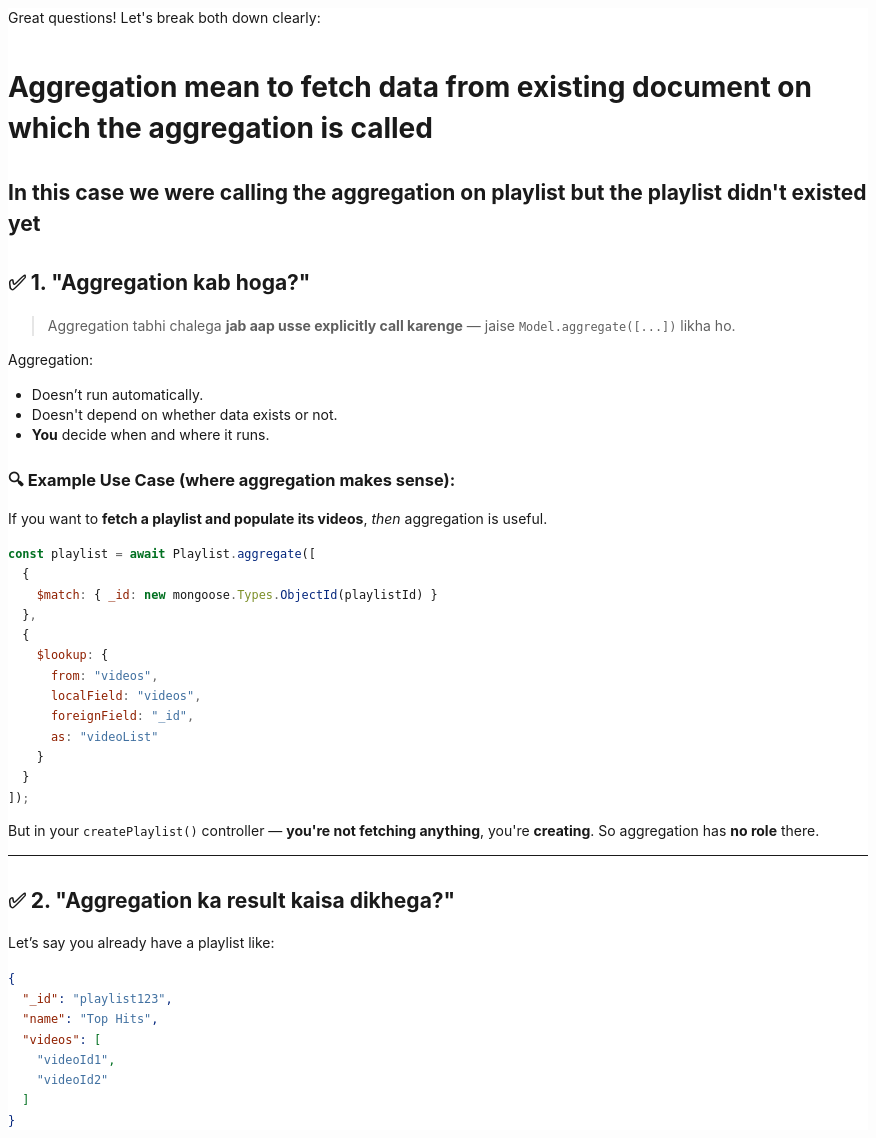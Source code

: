 Great questions! Let's break both down clearly:

# Aggregation mean to fetch data from existing document on which the aggregation is called
  In this case we were calling the aggregation on playlist but the playlist didn't existed yet
---

## ✅ 1. **"Aggregation kab hoga?"**

> Aggregation tabhi chalega **jab aap usse explicitly call karenge** — jaise `Model.aggregate([...])` likha ho.

Aggregation:

* Doesn’t run automatically.
* Doesn't depend on whether data exists or not.
* **You** decide when and where it runs.

### 🔍 Example Use Case (where aggregation makes sense):

If you want to **fetch a playlist and populate its videos**, *then* aggregation is useful.

```js
const playlist = await Playlist.aggregate([
  {
    $match: { _id: new mongoose.Types.ObjectId(playlistId) }
  },
  {
    $lookup: {
      from: "videos",
      localField: "videos",
      foreignField: "_id",
      as: "videoList"
    }
  }
]);
```

But in your `createPlaylist()` controller — **you're not fetching anything**, you're **creating**. So aggregation has **no role** there.

---

## ✅ 2. **"Aggregation ka result kaisa dikhega?"**

Let’s say you already have a playlist like:

```json
{
  "_id": "playlist123",
  "name": "Top Hits",
  "videos": [
    "videoId1",
    "videoId2"
  ]
}
```
